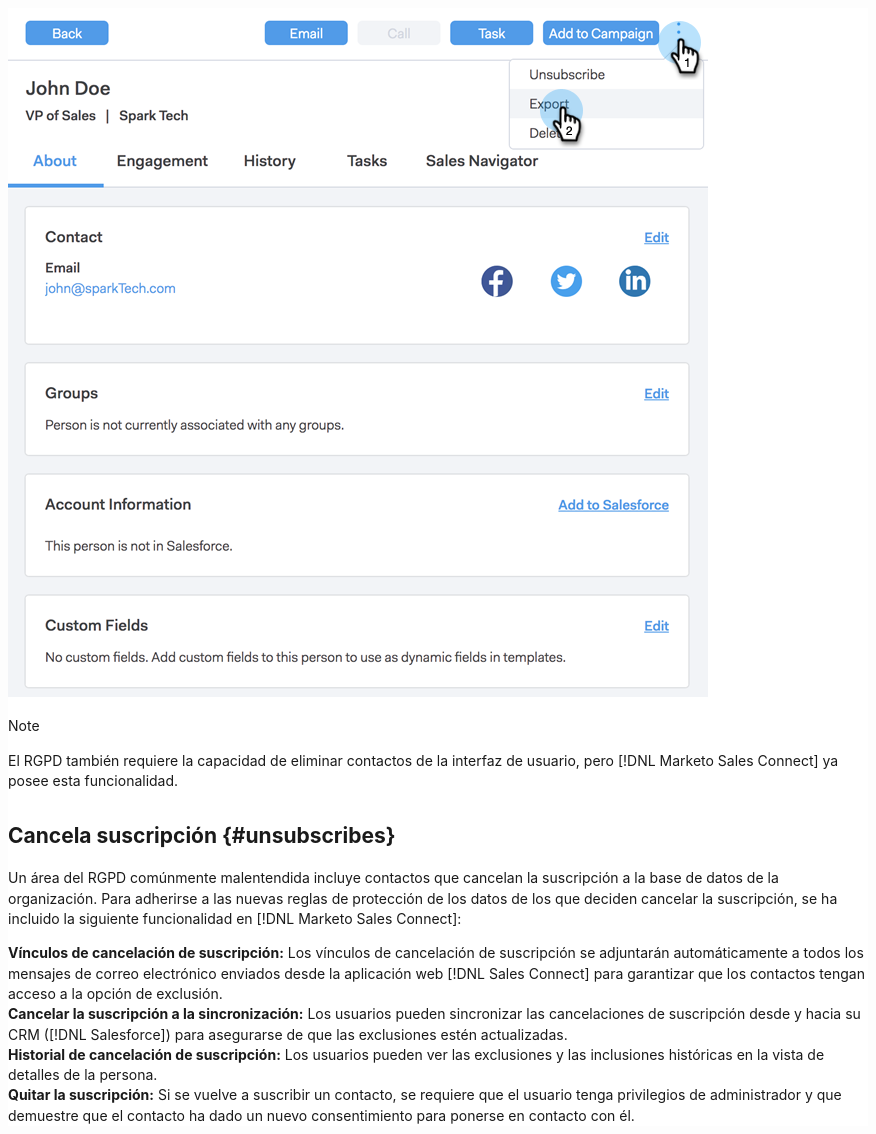 ![](assets/thirteen.png)

>[!NOTE]
>
>El RGPD también requiere la capacidad de eliminar contactos de la interfaz de usuario, pero [!DNL Marketo Sales Connect] ya posee esta funcionalidad.

## Cancela suscripción {#unsubscribes}

Un área del RGPD comúnmente malentendida incluye contactos que cancelan la suscripción a la base de datos de la organización. Para adherirse a las nuevas reglas de protección de los datos de los que deciden cancelar la suscripción, se ha incluido la siguiente funcionalidad en [!DNL Marketo Sales Connect]:

**Vínculos de cancelación de suscripción:** Los vínculos de cancelación de suscripción se adjuntarán automáticamente a todos los mensajes de correo electrónico enviados desde la aplicación web [!DNL Sales Connect] para garantizar que los contactos tengan acceso a la opción de exclusión.\
**Cancelar la suscripción a la sincronización:** Los usuarios pueden sincronizar las cancelaciones de suscripción desde y hacia su CRM ([!DNL Salesforce]) para asegurarse de que las exclusiones estén actualizadas.\
**Historial de cancelación de suscripción:** Los usuarios pueden ver las exclusiones y las inclusiones históricas en la vista de detalles de la persona.\
**Quitar la suscripción:** Si se vuelve a suscribir un contacto, se requiere que el usuario tenga privilegios de administrador y que demuestre que el contacto ha dado un nuevo consentimiento para ponerse en contacto con él.
